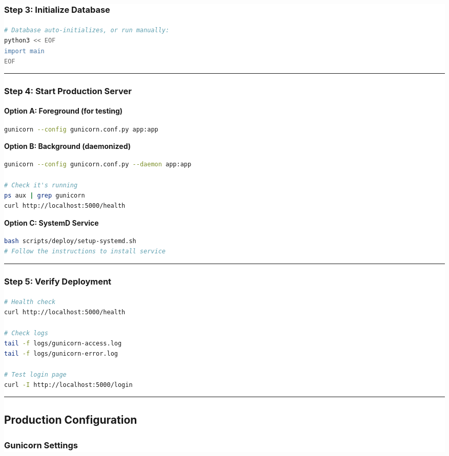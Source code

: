 
### Step 3: Initialize Database

```bash
# Database auto-initializes, or run manually:
python3 << EOF
import main
EOF
```

---

### Step 4: Start Production Server

**Option A: Foreground (for testing)**
```bash
gunicorn --config gunicorn.conf.py app:app
```

**Option B: Background (daemonized)**
```bash
gunicorn --config gunicorn.conf.py --daemon app:app

# Check it's running
ps aux | grep gunicorn
curl http://localhost:5000/health
```

**Option C: SystemD Service**
```bash
bash scripts/deploy/setup-systemd.sh
# Follow the instructions to install service
```

---

### Step 5: Verify Deployment

```bash
# Health check
curl http://localhost:5000/health

# Check logs
tail -f logs/gunicorn-access.log
tail -f logs/gunicorn-error.log

# Test login page
curl -I http://localhost:5000/login
```

---

## Production Configuration

### Gunicorn Settings
